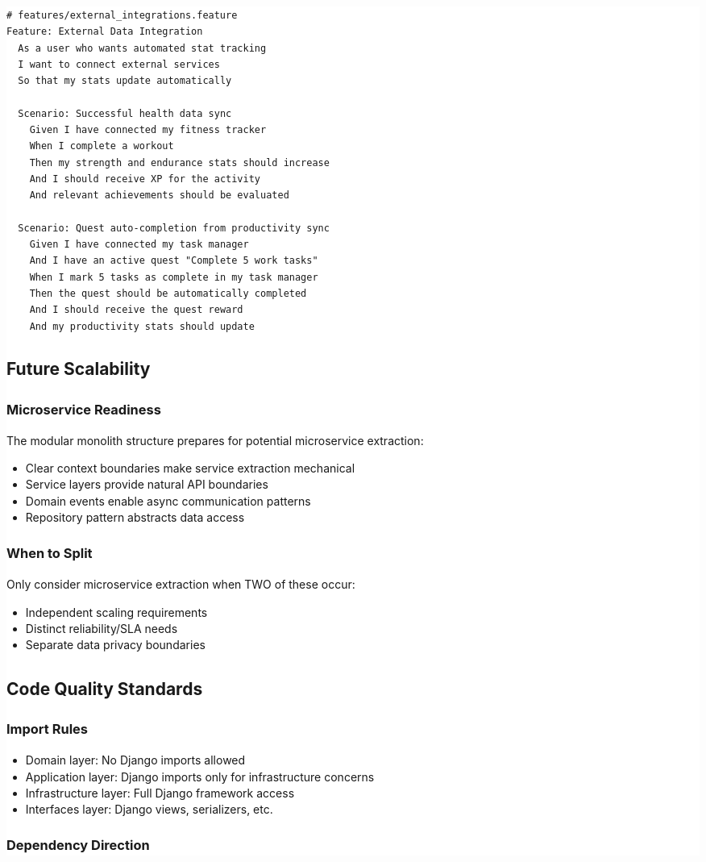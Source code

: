 ```gherkin
# features/external_integrations.feature
Feature: External Data Integration
  As a user who wants automated stat tracking
  I want to connect external services
  So that my stats update automatically

  Scenario: Successful health data sync
    Given I have connected my fitness tracker
    When I complete a workout
    Then my strength and endurance stats should increase
    And I should receive XP for the activity
    And relevant achievements should be evaluated

  Scenario: Quest auto-completion from productivity sync
    Given I have connected my task manager
    And I have an active quest "Complete 5 work tasks"
    When I mark 5 tasks as complete in my task manager
    Then the quest should be automatically completed
    And I should receive the quest reward
    And my productivity stats should update
```

## Future Scalability

### Microservice Readiness

The modular monolith structure prepares for potential microservice extraction:

- Clear context boundaries make service extraction mechanical
- Service layers provide natural API boundaries
- Domain events enable async communication patterns
- Repository pattern abstracts data access

### When to Split

Only consider microservice extraction when TWO of these occur:
- Independent scaling requirements
- Distinct reliability/SLA needs
- Separate data privacy boundaries

## Code Quality Standards

### Import Rules

- Domain layer: No Django imports allowed
- Application layer: Django imports only for infrastructure concerns
- Infrastructure layer: Full Django framework access
- Interfaces layer: Django views, serializers, etc.

### Dependency Direction
